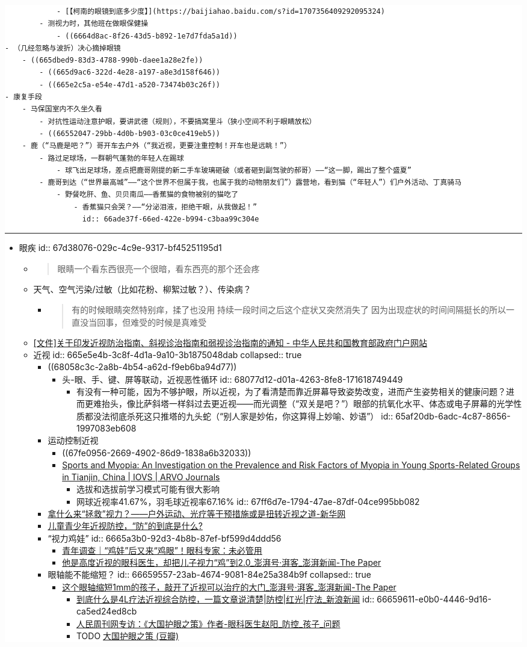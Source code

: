 				- [【柯南的眼镜到底多少度】](https://baijiahao.baidu.com/s?id=1707356409292095324)
			- 测视力时，其他班在做眼保健操
				- ((6664d8ac-8f26-43d5-b892-1e7d7fda5a1d))
	- （几经忽略与波折）决心摘掉眼镜
		- ((665dbed9-83d3-4788-990b-daee1a28e2fe))
			- ((665d9ac6-322d-4e28-a197-a8e3d158f646))
			- ((665e2c5a-e54e-47d1-a520-73474b03c26f))
	- 康复手段
		- 马保国室内不久坐久看
			- 对抗性运动注意护眼，要讲武德（规则），不要搞窝里斗（狭小空间不利于眼睛放松）
			- ((66552047-29bb-4d0b-b903-03c0ce419eb5))
		- 鹿（“马鹿是吧？”）哥开车去户外（“我近视，更要注重控制！开车也是远眺！”）
			- 路过足球场，一群朝气蓬勃的年轻人在踢球
				- 球飞出足球场，差点把鹿哥刚提的新二手车玻璃砸破（或者砸到副驾驶的郝哥）——“这一脚，踢出了整个盛夏”
			- 鹿哥到达（“世界最高城”——“这个世界不但属于我，也属于我的动物朋友们”）露营地，看到猫（“年轻人”）们户外活动、丁真骑马
				- 野餐吃肝、鱼、贝贝南瓜——香蕉猫的食物被别的猫吃了
					- 香蕉猫只会哭？——“分泌泪液，拒绝干眼，从我做起！”
					  id:: 66ade37f-66ed-422e-b994-c3baa99c304e
- ---
- 眼疾
  id:: 67d38076-029c-4c9e-9317-bf45251195d1
	- >眼睛一个看东西很亮一个很暗，看东西亮的那个还会疼
	- 天气、空气污染/过敏（比如花粉、柳絮过敏？）、传染病？
		- >有的时候眼睛突然特别痒，揉了也没用
		  持续一段时间之后这个症状又突然消失了
		  因为出现症状的时间间隔挺长的所以一直没当回事，但难受的时候是真难受
	- [[文件]关于印发近视防治指南、斜视诊治指南和弱视诊治指南的通知 - 中华人民共和国教育部政府门户网站](http://www.moe.gov.cn/jyb_xwfb/xw_zt/moe_357/jyzt_2019n/2019_zt7/zcjj/bw/201904/t20190428_379876.html)
	- 近视
	  id:: 665e5e4b-3c8f-4d1a-9a10-3b1875048dab
	  collapsed:: true
		- ((68058c3c-2a8b-4b54-a62d-f9eb6ba94d77))
			- 头-眼、手、键、屏等联动，近视恶性循环
			  id:: 68077d12-d01a-4263-8fe8-171618749449
				- 有没有一种可能，因为不够护眼，所以近视，为了看清楚而靠近屏幕导致姿势改变，进而产生姿势相关的健康问题？进而更难抬头，像比萨斜塔一样斜过去更近视——而光调整（“双关是吧？”）眼部的抗氧化水平、体态或电子屏幕的光学性质都没法彻底杀死这只推塔的九头蛇（“别人家是妙佑，你这算得上妙喻、妙语”）
				  id:: 65af20db-6adc-4c87-8656-1997083eb608
		- 运动控制近视
			- ((67fe0956-2669-4902-86d9-1838a6b32033))
			- [Sports and Myopia: An Investigation on the Prevalence and Risk Factors of Myopia in Young Sports-Related Groups in Tianjin, China | IOVS | ARVO Journals](https://iovs.arvojournals.org/article.aspx)
				- 选拔和选拔前学习模式可能有很大影响
				- 网球近视率41.67%，羽毛球近视率67.16%
				  id:: 67ff6d7e-1794-47ae-87df-04ce995bb082
		- [拿什么来“拯救”视力？——户外运动、光疗等干预措施或是扭转近视之道-新华网](http://www.news.cn/tech/20240611/9b1138076d31457d9cc758c484cb1eb9/c.html)
		- [儿童青少年近视防控，“防”的到底是什么?](https://mp.weixin.qq.com/s/RhApn3hes7Kd5QBFJIOcbQ)
		- “视力鸡娃”
		  id:: 6665a3b0-92d3-4b8b-87ef-bf599d4ddd56
			- [青年调查｜“鸡娃”后又来“鸡眼”！眼科专家：未必管用](http://www.why.com.cn/wx/article/2021/06/16/16238205701380444289.html)
			- [他是高度近视的眼科医生，却把儿子视力“鸡”到2.0_澎湃号·湃客_澎湃新闻-The Paper](https://www.thepaper.cn/newsDetail_forward_22798308)
		- 眼轴能不能缩短？
		  id:: 66659557-23ab-4674-9081-84e25a384b9f
		  collapsed:: true
			- [这个眼轴缩短1mm的孩子，敲开了近视可以治疗的大门_澎湃号·湃客_澎湃新闻-The Paper](https://www.thepaper.cn/newsDetail_forward_19084281)
				- [到底什么是4L疗法近视综合防控，一篇文章说清楚|防控|红光|疗法_新浪新闻](https://k.sina.com.cn/article_1072558655_3fedf23f00101cwhh.html)
				  id:: 66659611-e0b0-4446-9d16-ca5ed24ed8cb
				- [人民周刊网专访：《大国护眼之策》作者-眼科医生赵阳_防控_孩子_问题](https://www.sohu.com/a/581004258_121124548)
				- TODO [大国护眼之策 (豆瓣)](https://book.douban.com/subject/35927654/)